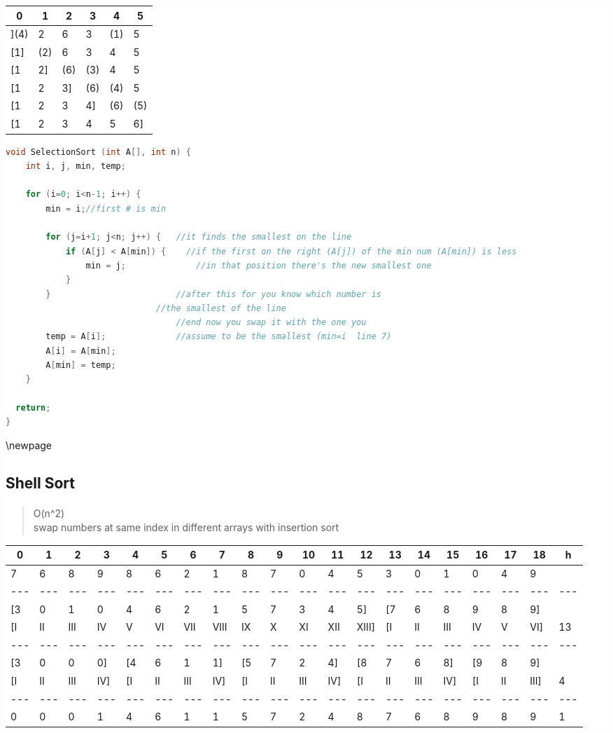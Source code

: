 |  0  |  1  |  2	|  3  |  4  |  5	|
| --- | --- | --- | --- | --- | --- |
| ](4) |  2  |  6	|  3  |  (1)|  5	|
|  [1]  |  (2)|  6	|  3  |  4  |  5	|
|  [1  |  2]  |  (6)	|  (3)  |  4  |  5	|
|  [1  |  2  |  3]	|  (6)  |  (4)  |  5	|
|  [1  |  2  |  3	|  4]  |  (6)  |  (5)	|
|  [1  |  2  |  3	|  4  |  5  |  6]	|

```c
void SelectionSort (int A[], int n) {
	int i, j, min, temp;
	
	for (i=0; i<n-1; i++) {
		min = i;//first # is min
		
		for (j=i+1; j<n; j++) {   //it finds the smallest on the line 
			if (A[j] < A[min]) {    //if the first on the right (A[j]) of the min num (A[min]) is less           
				min = j;              //in that position there's the new smallest one
			}
		}                         //after this for you know which number is
                              //the smallest of the line 
		                          //end now you swap it with the one you
		temp = A[i];              //assume to be the smallest (min=i  line 7)  
		A[i] = A[min];
		A[min] = temp;
	}

  return;
}
```
\newpage

## Shell Sort

> O(n^2)  
swap numbers at same index in different arrays with insertion sort

|   0  |  1  |  2	|  3  |   4  |  5	|  6  |  7   |   8	|  9  |  10  |  11   |   12 |  13  |  14  |  15  |   16 |  17  |  18 	 |  h  |
| ---  | --- | ---| --- | ---  |--- | --- | ---  |---   | --- | ---  | ---   |---   |---   |---   |---   |---   | ---  | ---   | --- |
|7     |   6 |  8 | 9   |  8   |  6 |  2  |  1   |   8  |  7  |   0  | 4     |   5  |    3 |   0  |   1  |   0  |   4  |   9   |     |
| ---  | --- | ---| --- | ---  |--- | --- | ---  |---   | --- | ---  | ---   |---   |---   |---   |---   |---   | ---  | ---   | --- |
|  [3  |  0  |  1	|  0  |   4  |  6	|  2  |  1   |   5	|  7  |  3   |  4    |  5]  | [7   |  6 	|   8  |   9  |  8	 |  9]   |     |
|  [I  |  II | III| IV  |   V  | VI | VII | VIII |  IX  |  X  |  XI  |  XII  | XIII]| [I   |  II  |  III |  IV  |   V  |  VI]  | 13  |
| ---  | --- | ---| --- | ---  |--- | --- | ---  |---   | --- | ---  | ---   |---   |---   |---   |---   |---   | ---  | ---   | --- |
|  [3  |  0  |  0	|  0] |  [4  |  6	|  1  |  1]  |  [5	|  7  |  2   |  4]   | [8   |  7   |  6 	|   8] |  [9  |  8	 |  9]   |     |
|  [I  |  II | III| IV] |  [I  | II | III |  IV] |  [I  |  II | III  |  IV]  |  [I  |  II  | III  |  IV] |  [I  |  II  | III]  |  4  |  
| ---  | --- | ---| --- | ---  |--- | --- | ---  |---   | --- | ---  | ---   |---   |---   |---   |---   |---   | ---  | ---   | --- |
|   0  |  0  |  0	|  1  |   4  |  6	|  1  |  1   |   5	|  7  |  2   |  4    |  8   |  7   |  6 	|   8  |   9  |  8	 |  9    |  1  |
